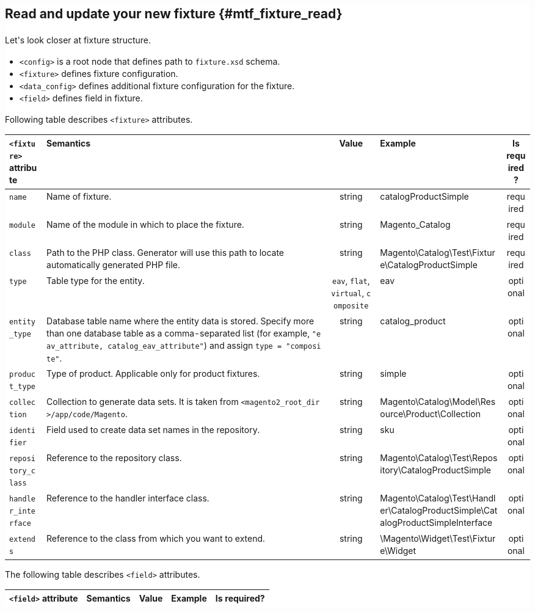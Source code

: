 ## Read and update your new fixture {#mtf_fixture_read}

Let's look closer at fixture structure.

  - `<config>` is a root node that defines path to `fixture.xsd` schema.
  - `<fixture>` defines fixture configuration.
  - `<data_config>` defines additional fixture configuration for the fixture.
  - `<field>` defines field in fixture.

Following table describes `<fixture>` attributes.

| `<fixture>` attribute | Semantics                                                                                                                                                                                                    |                 Value                 | Example                                                                         | Is required? |
|:----------------------|:-------------------------------------------------------------------------------------------------------------------------------------------------------------------------------------------------------------|:-------------------------------------:|:--------------------------------------------------------------------------------|:------------:|
| `name`                | Name of fixture.                                                                                                                                                                                             |                string                 | catalogProductSimple                                                            |   required   |
| `module`              | Name of the module in which to place the fixture.                                                                                                                                                            |                string                 | Magento_Catalog                                                                 |   required   |
| `class`               | Path to the PHP class. Generator will use this path to locate automatically generated PHP file.                                                                                                              |                string                 | Magento\Catalog\Test\Fixture\CatalogProductSimple                               |   required   |
| `type`                | Table type for the entity.                                                                                                                                                                                   | `eav`, `flat`, `virtual`, `composite` | eav                                                                             |   optional   |
| `entity_type`         | Database table name where the entity data is stored. Specify more than one database table as a comma-separated list (for example, `"eav_attribute, catalog_eav_attribute"`) and assign `type = "composite"`. |                string                 | catalog_product                                                                 |   optional   |
| `product_type`        | Type of product. Applicable only for product fixtures.                                                                                                                                                       |                string                 | simple                                                                          |   optional   |
| `collection`          | Collection to generate data sets. It is taken from `<magento2_root_dir>/app/code/Magento`.                                                                                                                   |                string                 | Magento\Catalog\Model\Resource\Product\Collection                               |   optional   |
| `identifier`          | Field used to create data set names in the repository.                                                                                                                                                       |                string                 | sku                                                                             |   optional   |
| `repository_class`    | Reference to the repository class.                                                                                                                                                                           |                string                 | Magento\Catalog\Test\Repository\CatalogProductSimple                            |   optional   |
| `handler_interface`   | Reference to the handler interface class.                                                                                                                                                                    |                string                 | Magento\Catalog\Test\Handler\CatalogProductSimple\CatalogProductSimpleInterface |   optional   |
| `extends`             | Reference to the class from which you want to extend.                                                                                                                                                        |                string                 | \Magento\Widget\Test\Fixture\Widget                                             |   optional   |

The following table describes `<field>` attributes.

| `<field>` attribute | Semantics                                                                                                                                                    |           Value            | Example                                             | Is required? |
|:--------------------|:-------------------------------------------------------------------------------------------------------------------------------------------------------------|:--------------------------:|:----------------------------------------------------|:------------:|